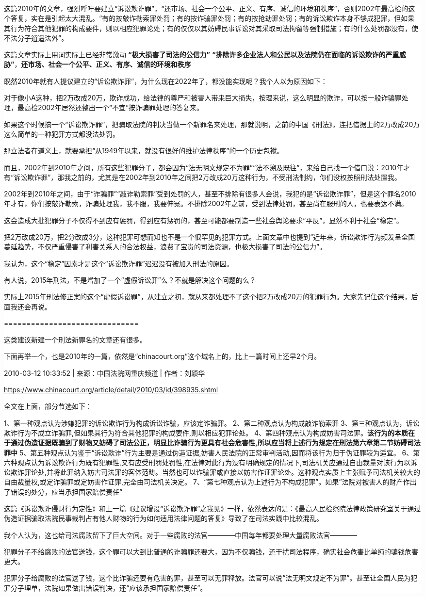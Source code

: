 这篇2010年的文章，强烈呼吁要建立“诉讼欺诈罪”，“还市场、社会一个公平、正义、有序、诚信的环境和秩序”，否则2002年最高检的这个答复，实在是引起太大混乱。“有的按敲诈勒索罪处罚；有的按诈骗罪处罚；有的按抢劫罪处罚；有的诉讼欺诈本身不够成犯罪，但如果其行为符合其他犯罪的构成要件，则以相应犯罪论处；有的仅仅以其妨碍民事诉讼对其采取司法拘留等强制措施；有的什么处罚都没有，使不法分子逍遥法外”。

这篇文章实际上用词实际上已经非常激动 **“极大损害了司法的公信力”** **“排除许多企业法人和公民以及法院仍在面临的诉讼欺诈的严重威胁”**，**还市场、社会一个公平、正义、有序、诚信的环境和秩序**

既然2010年就有人提议建立的“诉讼欺诈罪”，为什么现在2022年了，都没能实现呢？我个人以为原因如下：

对于像小A这种，把2万改成20万，欺诈成功，给法律的尊严和被害人带来巨大损失，按理来说，这么明显的欺诈，可以按一般诈骗罪处理，最高检2002年居然还整出一个“不宜”按诈骗罪处理的答复来。

如果这个时候搞一个“诉讼欺诈罪”，把骗取法院的判决当做一个新罪名来处理，那就说明，之前的中国《刑法》，连把借据上的2万改成20万这么简单的一种犯罪方式都没法处罚。

那立法者在道义上，就要承担“从1949年以来，就没有很好的维护法律秩序”的一个历史包袱。

而且，2002年到2010年之间，所有这些犯罪分子，都会因为“法无明文规定不为罪”“法不溯及既往”，来给自己找一个借口说：2010年才有“诉讼欺诈罪”，那我之前的，尤其是在2002年到2010年之间把2万改成20万这种行为，不受刑法制约，你们没权按照刑法处置我。

2002年到2010年之间，由于“诈骗罪”“敲诈勒索罪”受到处罚的人，甚至不排除有很多人会说，我犯的是“诉讼欺诈罪”，但是这个罪名2010年才有，你们按敲诈勒索，诈骗处理我，我不服，我要伸冤。不排除2002年之前，受到法律处罚，甚至尚在服刑的人，也要表达不满。

这会造成大批犯罪分子不仅得不到应有惩罚，得到应有惩罚的，甚至可能都要制造一些社会舆论要求“平反”，显然不利于社会“稳定”。

把2万改成20万，把2分改成3分，这种犯罪可想而知也不是一个很罕见的犯罪方式。上面文章中也提到“近年来，诉讼欺诈行为频发呈全国蔓延趋势，不仅严重侵害了利害关系人的合法权益，浪费了宝贵的司法资源，也极大损害了司法的公信力”。

我认为，这个“稳定”因素才是这个“诉讼欺诈罪”迟迟没有被加入刑法的原因。

有人说，2015年刑法，不是增加了一个“虚假诉讼罪”么？不就是解决这个问题的么？

实际上2015年刑法修正案的这个“虚假诉讼罪”，从建立之初，就从来都处理不了这个把2万改成20万的犯罪行为。大家先记住这个结果，后面我还会再说。

==============================

这类建议新建一个刑法新罪名的文章还有很多。

下面再举一个，也是2010年的一篇，依然是“chinacourt.org”这个域名上的，比上一篇时间上还早2个月。



2010-03-12 10:33:52 | 来源：中国法院网重庆频道 | 作者：刘颖华

https://www.chinacourt.org/article/detail/2010/03/id/398935.shtml

全文在上面，部分节选如下：

1、第一种观点认为涉嫌犯罪的诉讼欺诈行为构成诉讼诈骗，应该定诈骗罪。
2、第二种观点认为构成敲诈勒索罪
3、第三种观点认为，诉讼欺诈行为不成立诈骗罪,但如果其行为符合其他犯罪的构成要件,则以相应犯罪论处。
4、第四种观点认为构成妨害司法罪。**该行为的本质在于通过伪造证据既骗到了财物又妨碍了司法公正，明显比诈骗行为更具有社会危害性,所以应当将上述行为规定在刑法第六章第二节妨碍司法罪中**
5、第五种观点认为鉴于“诉讼欺诈”行为主要是通过伪造证据,妨害人民法院的正常审判活动,因而将该行为归于伪证罪较为适宜。
6、第六种观点认为诉讼欺诈行为既有犯罪性,又有应受刑罚处罚性,在法律对此行为没有明确规定的情况下,司法机关应通过自由裁量对该行为以诉讼欺诈罪论处,并将此罪纳入妨害司法罪的客体范畴。当然也可以诈骗罪或直接以妨害作证罪论处。这种观点实质上主张赋予司法机关较大的自由裁量权,或定诈骗罪或定妨害作证罪,完全由司法机关决定。
7、“第七种观点认为上述行为不构成犯罪”。如果“法院对被害人的财产作出了错误的处分，应当承担国家赔偿责任”

这篇《诉讼欺诈侵财行为定性》和上一篇《建议增设“诉讼欺诈罪”之我见》一样，依然表达的是：《最高人民检察院法律政策研究室关于通过伪造证据骗取法院民事裁判占有他人财物的行为如何适用法律问题的答复》导致了在司法实践中比较混乱。

我个人认为，这也给司法腐败留下了巨大空间。对于一些腐败的法官————中国每年都要处理大量腐败法官————

犯罪分子不给腐败的法官送钱，这个罪可以大到比普通的诈骗罪还要大，因为不仅骗钱，还干扰司法程序，确实社会危害比单纯的骗钱危害更大。

犯罪分子给腐败的法官送了钱，这个比诈骗还要有危害的罪，甚至可以无罪释放。法官可以说“法无明文规定不为罪”。甚至让全国人民为犯罪分子埋单，法院如果做出错误判决，还“应该承担国家赔偿责任”。
